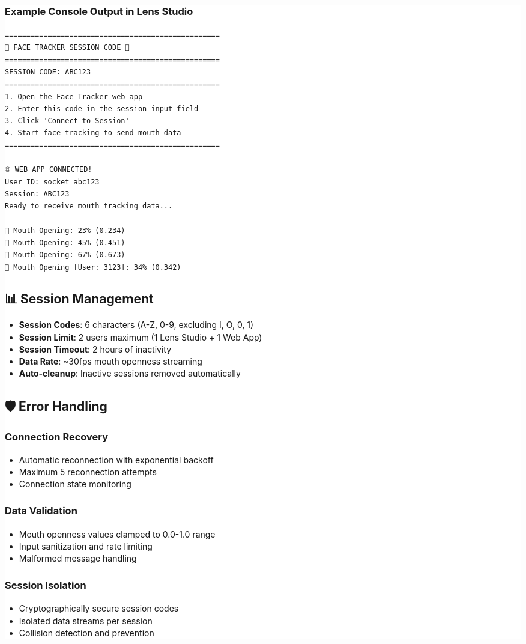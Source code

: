 ### Example Console Output in Lens Studio

```
==================================================
📱 FACE TRACKER SESSION CODE 📱
==================================================
SESSION CODE: ABC123
==================================================
1. Open the Face Tracker web app
2. Enter this code in the session input field  
3. Click 'Connect to Session'
4. Start face tracking to send mouth data
==================================================

🌐 WEB APP CONNECTED!
User ID: socket_abc123
Session: ABC123
Ready to receive mouth tracking data...

👄 Mouth Opening: 23% (0.234)
👄 Mouth Opening: 45% (0.451) 
👄 Mouth Opening: 67% (0.673)
👄 Mouth Opening [User: 3123]: 34% (0.342)
```

## 📊 Session Management

- **Session Codes**: 6 characters (A-Z, 0-9, excluding I, O, 0, 1)
- **Session Limit**: 2 users maximum (1 Lens Studio + 1 Web App)
- **Session Timeout**: 2 hours of inactivity
- **Data Rate**: ~30fps mouth openness streaming
- **Auto-cleanup**: Inactive sessions removed automatically

## 🛡️ Error Handling

### Connection Recovery
- Automatic reconnection with exponential backoff
- Maximum 5 reconnection attempts
- Connection state monitoring

### Data Validation
- Mouth openness values clamped to 0.0-1.0 range
- Input sanitization and rate limiting
- Malformed message handling

### Session Isolation
- Cryptographically secure session codes
- Isolated data streams per session
- Collision detection and prevention
